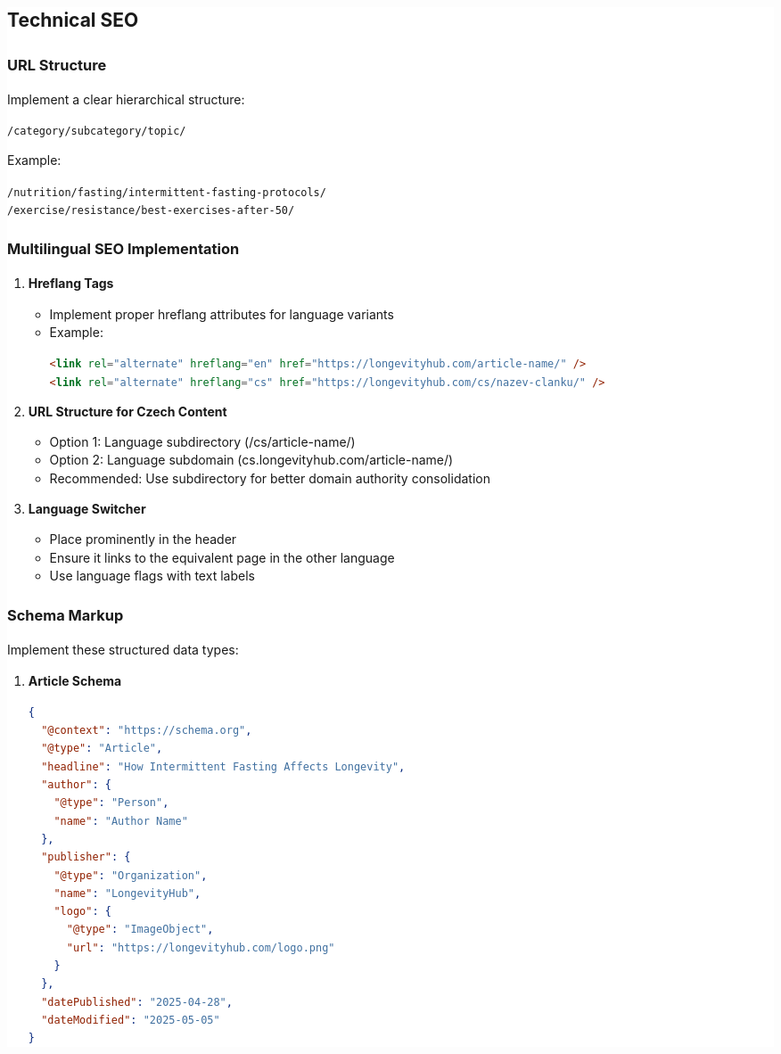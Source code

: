 ## Technical SEO

### URL Structure

Implement a clear hierarchical structure:

```
/category/subcategory/topic/
```

Example:
```
/nutrition/fasting/intermittent-fasting-protocols/
/exercise/resistance/best-exercises-after-50/
```

### Multilingual SEO Implementation

1. **Hreflang Tags**
   - Implement proper hreflang attributes for language variants
   - Example: 
     ```html
     <link rel="alternate" hreflang="en" href="https://longevityhub.com/article-name/" />
     <link rel="alternate" hreflang="cs" href="https://longevityhub.com/cs/nazev-clanku/" />
     ```

2. **URL Structure for Czech Content**
   - Option 1: Language subdirectory (/cs/article-name/)
   - Option 2: Language subdomain (cs.longevityhub.com/article-name/)
   - Recommended: Use subdirectory for better domain authority consolidation

3. **Language Switcher**
   - Place prominently in the header
   - Ensure it links to the equivalent page in the other language
   - Use language flags with text labels

### Schema Markup

Implement these structured data types:

1. **Article Schema**
   ```json
   {
     "@context": "https://schema.org",
     "@type": "Article",
     "headline": "How Intermittent Fasting Affects Longevity",
     "author": {
       "@type": "Person",
       "name": "Author Name"
     },
     "publisher": {
       "@type": "Organization",
       "name": "LongevityHub",
       "logo": {
         "@type": "ImageObject",
         "url": "https://longevityhub.com/logo.png"
       }
     },
     "datePublished": "2025-04-28",
     "dateModified": "2025-05-05"
   }
   ```
